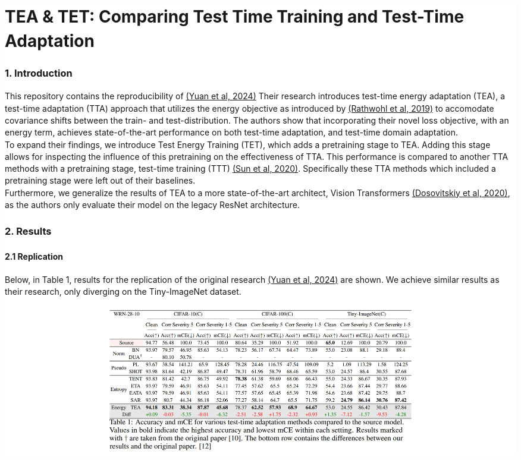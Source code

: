 
# TEA \& TET: Comparing Test Time Training and Test-Time Adaptation

### 1. Introduction
This repository contains the reproducibility of [(Yuan et al, 2024)](https://arxiv.org/abs/2311.14402) 
Their research introduces test-time energy adaptation (TEA), a test-time adaptation (TTA) approach that utilizes the energy objective as introduced by [(Rathwohl et al, 2019)](https://arxiv.org/abs/1912.03263) to accomodate covariance shifts between the train- and test-distribution. The authors show that incorporating their novel loss objective, with an energy term, achieves state-of-the-art performance on both test-time adaptation, and test-time domain adaptation.\
To expand their findings, we introduce Test Energy Training (TET), which adds a pretraining stage to TEA. Adding this stage allows for inspecting the influence of this pretraining on the effectiveness of TTA. This performance is compared to another TTA methods with a pretraining stage, test-time training (TTT) [(Sun et al, 2020)](http://proceedings.mlr.press/v119/sun20b.html). Specifically these TTA methods which included a pretraining stage were left out of their baselines.\
Furthermore, we generalize the results of TEA to a more state-of-the-art architect, Vision Transformers [(Dosovitskiy et al, 2020)](https://arxiv.org/pdf/2010.11929/1000), as the authors only evaluate their model on the legacy ResNet architecture.


### 2. Results

#### 2.1 Replication
Below, in Table 1, results for the replication of the original research [(Yuan et al, 2024)](https://arxiv.org/abs/2311.14402) are shown. We achieve similar results as their research, only diverging on the Tiny-ImageNet dataset.
<div style="text-align: center;">
  <img src="replication_results.png" alt="Replication results" style="width: 60%;">
</div>
